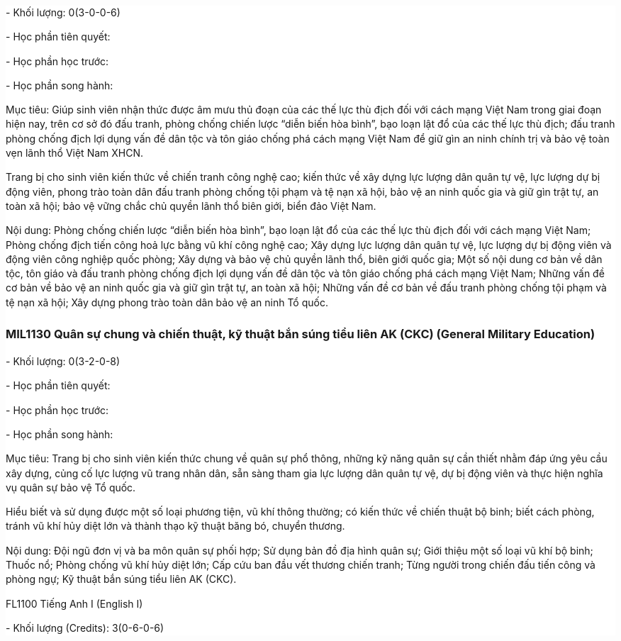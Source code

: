 \- Khối lượng: 0(3-0-0-6)

\- Học phần tiên quyết:

\- Học phần học trước:

\- Học phần song hành:

Mục tiêu: Giúp sinh viên nhận thức được âm mưu thủ đoạn của các thế lực thù địch đối với
cách mạng Việt Nam trong giai đoạn hiện nay, trên cơ sở đó đấu tranh, phòng chống chiến
lược “diễn biến hòa bình”, bạo loạn lật đổ của các thế lực thù địch; đấu tranh phòng chống
địch lợi dụng vấn đề dân tộc và tôn giáo chống phá cách mạng Việt Nam để giữ gìn an ninh
chính trị và bảo vệ toàn vẹn lãnh thổ Việt Nam XHCN.

Trang bị cho sinh viên kiến thức về chiến tranh công nghệ cao; kiến thức về xây dựng lực
lượng dân quân tự vệ, lực lượng dự bị động viên, phong trào toàn dân đấu tranh phòng chống
tội phạm và tệ nạn xã hội, bảo vệ an ninh quốc gia và giữ gìn trật tự, an toàn xã hội; bảo vệ
vững chắc chủ quyền lãnh thổ biên giới, biển đảo Việt Nam.

Nội dung: Phòng chống chiến lược “diễn biến hòa bình”, bạo loạn lật đổ của các thế lực thù
địch đối với cách mạng Việt Nam; Phòng chống địch tiến công hoả lực bằng vũ khí công nghệ
cao; Xây dựng lực lượng dân quân tự vệ, lực lượng dự bị động viên và động viên công nghiệp
quốc phòng; Xây dựng và bảo vệ chủ quyền lãnh thổ, biên giới quốc gia; Một số nội dung cơ
bản về dân tộc, tôn giáo và đấu tranh phòng chống địch lợi dụng vấn đề dân tộc và tôn giáo
chống phá cách mạng Việt Nam; Những vấn đề cơ bản về bảo vệ an ninh quốc gia và giữ gìn
trật tự, an toàn xã hội; Những vấn đề cơ bản về đấu tranh phòng chống tội phạm và tệ nạn xã
hội; Xây dựng phong trào toàn dân bảo vệ an ninh Tổ quốc.

### MIL1130 Quân sự chung và chiến thuật, kỹ thuật bắn súng tiểu liên AK (CKC) (General Military Education)

\- Khối lượng: 0(3-2-0-8)

\- Học phần tiên quyết:

\- Học phần học trước:

\- Học phần song hành:

Mục tiêu: Trang bị cho sinh viên kiến thức chung về quân sự phổ thông, những kỹ năng quân
sự cần thiết nhằm đáp ứng yêu cầu xây dựng, củng cố lực lượng vũ trang nhân dân, sẵn sàng
tham gia lực lượng dân quân tự vệ, dự bị động viên và thực hiện nghĩa vụ quân sự bảo vệ Tổ
quốc.

Hiểu biết và sử dụng được một số loại phương tiện, vũ khí thông thường; có kiến thức về
chiến thuật bộ binh; biết cách phòng, tránh vũ khí hủy diệt lớn và thành thạo kỹ thuật băng bó,
chuyển thương.

Nội dung: Đội ngũ đơn vị và ba môn quân sự phối hợp; Sử dụng bản đồ địa hình quân sự;
Giới thiệu một số loại vũ khí bộ binh; Thuốc nổ; Phòng chống vũ khí hủy diệt lớn; Cấp cứu
ban đầu vết thương chiến tranh; Từng người trong chiến đấu tiến công và phòng ngự; Kỹ
thuật bắn súng tiểu liên AK (CKC).

FL1100
Tiếng Anh I (English I)

\- Khối lượng (Credits): 3(0-6-0-6)
